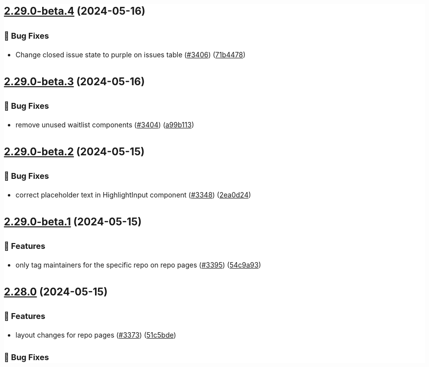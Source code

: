 ## [2.29.0-beta.4](https://github.com/open-sauced/app/compare/v2.29.0-beta.3...v2.29.0-beta.4) (2024-05-16)


### 🐛 Bug Fixes

* Change closed issue state to purple on issues table ([#3406](https://github.com/open-sauced/app/issues/3406)) ([71b4478](https://github.com/open-sauced/app/commit/71b4478e6dee44ffba2d630f282a7bf5ccb9514a))

## [2.29.0-beta.3](https://github.com/open-sauced/app/compare/v2.29.0-beta.2...v2.29.0-beta.3) (2024-05-16)


### 🐛 Bug Fixes

* remove unused waitlist components ([#3404](https://github.com/open-sauced/app/issues/3404)) ([a99b113](https://github.com/open-sauced/app/commit/a99b113563ed4bccba1a6b2d2a95aa8db34e1b49))

## [2.29.0-beta.2](https://github.com/open-sauced/app/compare/v2.29.0-beta.1...v2.29.0-beta.2) (2024-05-15)


### 🐛 Bug Fixes

* correct placeholder text in HighlightInput component ([#3348](https://github.com/open-sauced/app/issues/3348)) ([2ea0d24](https://github.com/open-sauced/app/commit/2ea0d243c8f2fbb5447a4210270a162020478d82))

## [2.29.0-beta.1](https://github.com/open-sauced/app/compare/v2.28.0...v2.29.0-beta.1) (2024-05-15)


### 🍕 Features

* only tag maintainers for the specific repo on repo pages ([#3395](https://github.com/open-sauced/app/issues/3395)) ([54c9a93](https://github.com/open-sauced/app/commit/54c9a9339709cde1b34768fd3ec1090157c835b1))

## [2.28.0](https://github.com/open-sauced/app/compare/v2.27.0...v2.28.0) (2024-05-15)


### 🍕 Features

* layout changes for repo pages ([#3373](https://github.com/open-sauced/app/issues/3373)) ([51c5bde](https://github.com/open-sauced/app/commit/51c5bde17fa5a1d25aef0ead323c61d33ef41091))


### 🐛 Bug Fixes

